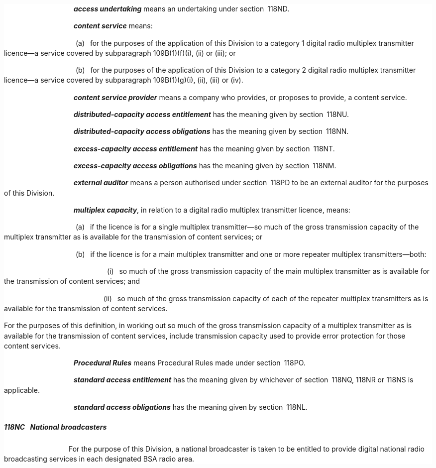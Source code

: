                     <a name="access-undertaking"></a>**_access undertaking_** means an undertaking under section 118ND.

                    <a name="content-servic"></a>**_content service_** means:

                     (a)  for the purposes of the application of this Division to a category 1 digital radio multiplex transmitter licence—a service covered by subparagraph 109B(1)(f)(i), (ii) or (iii); or

                     (b)  for the purposes of the application of this Division to a category 2 digital radio multiplex transmitter licence—a service covered by subparagraph 109B(1)(g)(i), (ii), (iii) or (iv).

                    <a name="content-servic-provid"></a>**_content service provider_** means a company who provides, or proposes to provide, a content service.

                    <a name="distribut-capac-access-entitl"></a>**_distributed-capacity access entitlement_** has the meaning given by section 118NU.

                    <a name="distribut-capac-access-oblig"></a>**_distributed-capacity access obligations_** has the meaning given by section 118NN.

                    <a name="excess-capac-access-entitl"></a>**_excess-capacity access entitlement_** has the meaning given by section 118NT.

                    <a name="excess-capac-access-oblig"></a>**_excess-capacity access obligations_** has the meaning given by section 118NM.

                    <a name="extern-auditor"></a>**_external auditor_** means a person authorised under section 118PD to be an external auditor for the purposes of this Division.

                    <a name="multiplex-capac"></a>**_multiplex capacity_**, in relation to a digital radio multiplex transmitter licence, means:

                     (a)  if the licence is for a single multiplex transmitter—so much of the gross transmission capacity of the multiplex transmitter as is available for the transmission of content services; or

                     (b)  if the licence is for a main multiplex transmitter and one or more repeater multiplex transmitters—both:

                              (i)  so much of the gross transmission capacity of the main multiplex transmitter as is available for the transmission of content services; and

                             (ii)  so much of the gross transmission capacity of each of the repeater multiplex transmitters as is available for the transmission of content services.

For the purposes of this definition, in working out so much of the gross transmission capacity of a multiplex transmitter as is available for the transmission of content services, include transmission capacity used to provide error protection for those content services.

                    <a name="procur-rule"></a>**_Procedural Rules_** means Procedural Rules made under section 118PO.

                    <a name="standard-access-entitl"></a>**_standard access entitlement_** has the meaning given by whichever of section 118NQ, 118NR or 118NS is applicable.

                    <a name="standard-access-oblig"></a>**_standard access obligations_** has the meaning given by section 118NL.

##### <a id="118NC"></a>118NC  National broadcasters

                   For the purpose of this Division, a national broadcaster is taken to be entitled to provide digital national radio broadcasting services in each designated BSA radio area.
